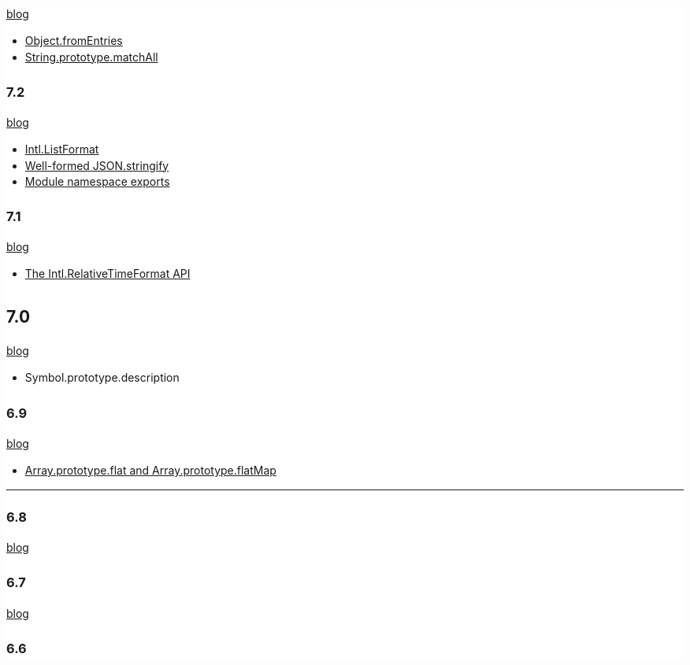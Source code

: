 <a href="#v73">

[blog](https://v8.dev/blog/v8-release-73)

- [Object.fromEntries](https://v8.dev/features/object-fromentries)
- [String.prototype.matchAll](https://v8.dev/features/string-matchall)


### 7.2

<a href="#v72">

[blog](https://v8.dev/blog/v8-release-72)

- [Intl.ListFormat](https://v8.dev/features/intl-listformat)
- [Well-formed JSON.stringify](https://v8.dev/features/well-formed-json-stringify)
- [Module namespace exports](https://v8.dev/features/module-namespace-exports)


### 7.1

<a href="#v71">

[blog](https://v8.dev/blog/v8-release-71)

- [The Intl.RelativeTimeFormat API](https://v8.dev/features/intl-relativetimeformat)


## 7.0

<a href="#v70">

[blog](https://v8.dev/blog/v8-release-70)

- Symbol.prototype.description


### 6.9

<a href="#v69">

[blog](https://v8.dev/blog/v8-release-69)

- [Array.prototype.flat and Array.prototype.flatMap](https://v8.dev/features/array-flat-flatmap)

<hr>

### 6.8

<a href="#v68" >

[blog](https://v8.dev/blog/v8-release-68)


### 6.7

[blog](https://v8.dev/blog/v8-release-67)


### 6.6
